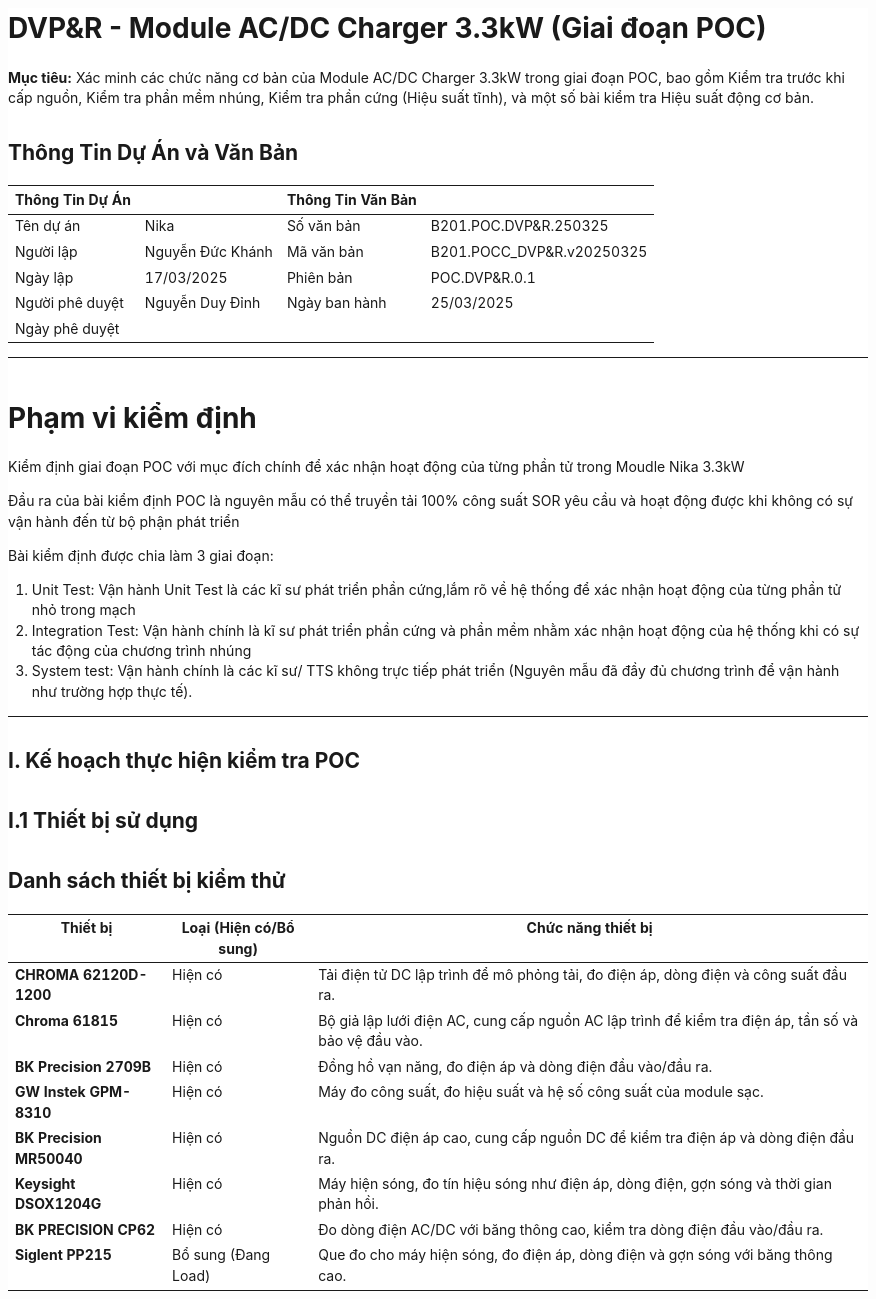 # DVP&R - Module AC/DC Charger 3.3kW (Giai đoạn POC)

**Mục tiêu:** Xác minh các chức năng cơ bản của Module AC/DC Charger 3.3kW trong giai đoạn POC, bao gồm Kiểm tra trước khi cấp nguồn, Kiểm tra phần mềm nhúng, Kiểm tra phần cứng (Hiệu suất tĩnh), và một số bài kiểm tra Hiệu suất động cơ bản.

## Thông Tin Dự Án và Văn Bản

| **Thông Tin Dự Án**         |                | **Thông Tin Văn Bản**         |                |
|-----------------------------|----------------|-------------------------------|----------------|
| Tên dự án                   | Nika           | Số văn bản                    | B201.POC.DVP&R.250325               |
| Người lập                   | Nguyễn Đức Khánh | Mã văn bản                    |                B201.POCC_DVP&R.v20250325|
| Ngày lập                    | 17/03/2025     | Phiên bản                     |        POC.DVP&R.0.1       |
| Người phê duyệt             | Nguyễn Duy Đỉnh | Ngày ban hành                 |           25/03/2025     |
| Ngày phê duyệt              |                |                               |                |

---

# Phạm vi kiểm định

Kiểm định giai đoạn POC với mục đích chính để xác nhận hoạt động của từng phần tử trong Moudle Nika 3.3kW

Đầu ra của bài kiểm định POC là nguyên mẫu có thể truyền tải 100% công suất SOR yêu cầu và hoạt động được khi không có sự vận hành đến từ bộ phận phát triển

Bài kiểm định được chia làm 3 giai đoạn:

1. Unit Test: Vận hành Unit Test là các kĩ sư phát triển phần cứng,lắm rõ về hệ thống để xác nhận hoạt động của từng phần tử nhỏ trong mạch
2. Integration Test: Vận hành chính là kĩ sư phát triển phần cứng và phần mềm nhằm xác nhận hoạt động của hệ thống khi có sự tác động của chương trình nhúng
3. System test: Vận hành chính là các kĩ sư/ TTS không trực tiếp phát triển (Nguyên mẫu đã đầy đủ chương trình để vận hành như trường hợp thực tế).

---

## I. Kế hoạch thực hiện kiểm tra POC

## I.1 Thiết bị sử dụng

## Danh sách thiết bị kiểm thử

| Thiết bị                     | Loại (Hiện có/Bổ sung) | Chức năng thiết bị                          |
|------------------------------|------------------------|---------------------------------------------|
| **CHROMA 62120D-1200**       | Hiện có                | Tải điện tử DC lập trình để mô phỏng tải, đo điện áp, dòng điện và công suất đầu ra. |
| **Chroma 61815**             | Hiện có                | Bộ giả lập lưới điện AC, cung cấp nguồn AC lập trình để kiểm tra điện áp, tần số và bảo vệ đầu vào. |
| **BK Precision 2709B**       | Hiện có                | Đồng hồ vạn năng, đo điện áp và dòng điện đầu vào/đầu ra. |
| **GW Instek GPM-8310**       | Hiện có                | Máy đo công suất, đo hiệu suất và hệ số công suất của module sạc. |
| **BK Precision MR50040**     | Hiện có                | Nguồn DC điện áp cao, cung cấp nguồn DC để kiểm tra điện áp và dòng điện đầu ra. |
| **Keysight DSOX1204G**       | Hiện có                | Máy hiện sóng, đo tín hiệu sóng như điện áp, dòng điện, gợn sóng và thời gian phản hồi. |
| **BK PRECISION CP62**        | Hiện có                | Đo dòng điện AC/DC với băng thông cao, kiểm tra dòng điện đầu vào/đầu ra. |
| **Siglent PP215**            | Bổ sung (Đang Load)    | Que đo cho máy hiện sóng, đo điện áp, dòng điện và gợn sóng với băng thông cao. |